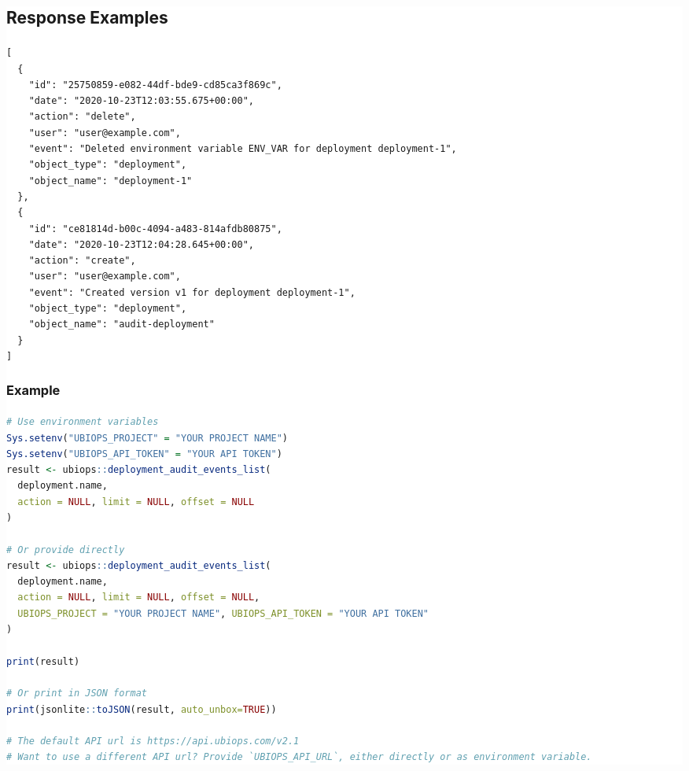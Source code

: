 ## Response Examples

```
[
  {
    "id": "25750859-e082-44df-bde9-cd85ca3f869c",
    "date": "2020-10-23T12:03:55.675+00:00",
    "action": "delete",
    "user": "user@example.com",
    "event": "Deleted environment variable ENV_VAR for deployment deployment-1",
    "object_type": "deployment",
    "object_name": "deployment-1"
  },
  {
    "id": "ce81814d-b00c-4094-a483-814afdb80875",
    "date": "2020-10-23T12:04:28.645+00:00",
    "action": "create",
    "user": "user@example.com",
    "event": "Created version v1 for deployment deployment-1",
    "object_type": "deployment",
    "object_name": "audit-deployment"
  }
]
```

### Example
```R
# Use environment variables
Sys.setenv("UBIOPS_PROJECT" = "YOUR PROJECT NAME")
Sys.setenv("UBIOPS_API_TOKEN" = "YOUR API TOKEN")
result <- ubiops::deployment_audit_events_list(
  deployment.name,
  action = NULL, limit = NULL, offset = NULL
)

# Or provide directly
result <- ubiops::deployment_audit_events_list(
  deployment.name,
  action = NULL, limit = NULL, offset = NULL, 
  UBIOPS_PROJECT = "YOUR PROJECT NAME", UBIOPS_API_TOKEN = "YOUR API TOKEN"
)

print(result)

# Or print in JSON format
print(jsonlite::toJSON(result, auto_unbox=TRUE))

# The default API url is https://api.ubiops.com/v2.1
# Want to use a different API url? Provide `UBIOPS_API_URL`, either directly or as environment variable.
```
